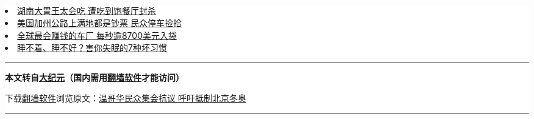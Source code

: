 <li><a href="https://github.com/bejthd314/djy/blob/master/gb/21/11/21/n13388685.md#1">湖南大胃王太会吃 遭吃到饱餐厅封杀</a></li>
<li><a href="https://github.com/bejthd314/djy/blob/master/gb/21/11/21/n13388603.md#1">美国加州公路上满地都是钞票 民众停车捡拾</a></li>
<li><a href="https://github.com/bejthd314/djy/blob/master/gb/21/11/22/n13390335.md#1">全球最会赚钱的车厂 每秒逾8700美元入袋</a></li>
<li><a href="https://github.com/bejthd314/djy/blob/master/gb/21/11/22/n13391667.md#1">睡不着、睡不好？害你失眠的7种坏习惯</a></li>
<hr>

<strong>本文转自<a href="https://www.epochtimes.com">大纪元</a>（国内需用<a href="https://github.com/bejthd314/www/blob/master/README.md#8">翻墙软件</a>才能访问）</strong><p>下载<a href="https://github.com/bejthd314/www/blob/master/README.md#8">翻墙软件</a>浏览原文：<a href="https://www.epochtimes.com/gb/21/11/23/n13392926.htm">温哥华民众集会抗议 呼吁抵制北京冬奥</a></p><hr>
